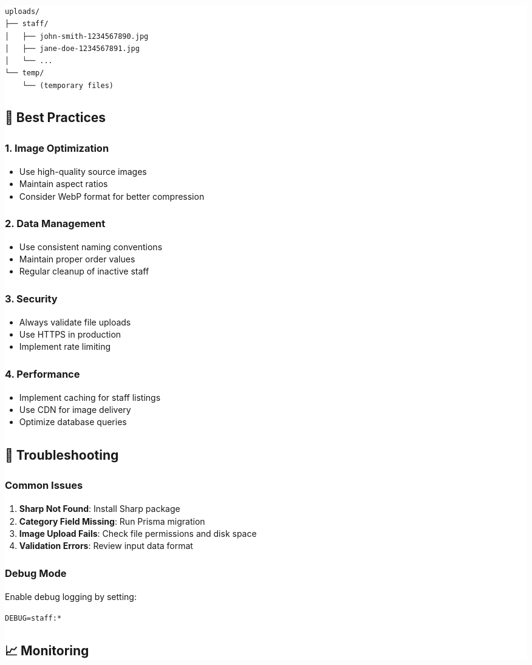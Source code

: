 ```
uploads/
├── staff/
│   ├── john-smith-1234567890.jpg
│   ├── jane-doe-1234567891.jpg
│   └── ...
└── temp/
    └── (temporary files)
```

## 🎯 Best Practices

### 1. Image Optimization
- Use high-quality source images
- Maintain aspect ratios
- Consider WebP format for better compression

### 2. Data Management
- Use consistent naming conventions
- Maintain proper order values
- Regular cleanup of inactive staff

### 3. Security
- Always validate file uploads
- Use HTTPS in production
- Implement rate limiting

### 4. Performance
- Implement caching for staff listings
- Use CDN for image delivery
- Optimize database queries

## 🐛 Troubleshooting

### Common Issues

1. **Sharp Not Found**: Install Sharp package
2. **Category Field Missing**: Run Prisma migration
3. **Image Upload Fails**: Check file permissions and disk space
4. **Validation Errors**: Review input data format

### Debug Mode

Enable debug logging by setting:
```env
DEBUG=staff:*
```

## 📈 Monitoring

